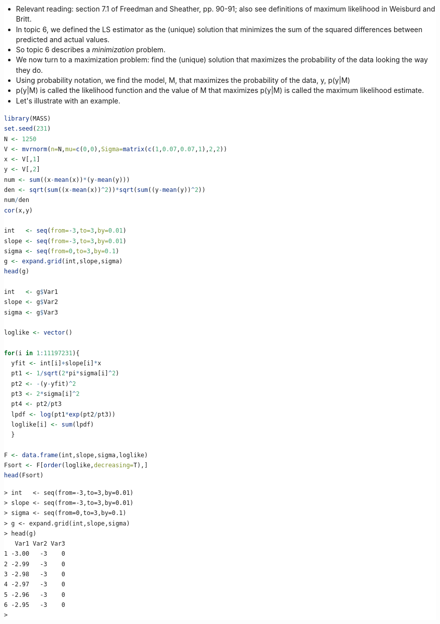 * Relevant reading: section 7.1 of Freedman and Sheather, pp. 90-91; also see definitions of maximum likelihood in Weisburd and Britt.
* In topic 6, we defined the LS estimator as the (unique) solution that minimizes the sum of the squared differences between predicted and actual values.
* So topic 6 describes a *minimization* problem.
* We now turn to a maximization problem: find the (unique) solution that maximizes the probability of the data looking the way they do.
* Using probability notation, we find the model, M, that maximizes the probability of the data, y, p(y|M)
* p(y|M) is called the likelihood function and the value of M that maximizes p(y|M) is called the maximum likelihood estimate.
* Let's illustrate with an example.

```R
library(MASS)
set.seed(231)
N <- 1250
V <- mvrnorm(n=N,mu=c(0,0),Sigma=matrix(c(1,0.07,0.07,1),2,2))
x <- V[,1]
y <- V[,2]
num <- sum((x-mean(x))*(y-mean(y)))
den <- sqrt(sum((x-mean(x))^2))*sqrt(sum((y-mean(y))^2))
num/den
cor(x,y)

int   <- seq(from=-3,to=3,by=0.01)
slope <- seq(from=-3,to=3,by=0.01)
sigma <- seq(from=0,to=3,by=0.1)
g <- expand.grid(int,slope,sigma)
head(g)

int   <- g$Var1
slope <- g$Var2
sigma <- g$Var3

loglike <- vector()

for(i in 1:11197231){
  yfit <- int[i]+slope[i]*x
  pt1 <- 1/sqrt(2*pi*sigma[i]^2)
  pt2 <- -(y-yfit)^2
  pt3 <- 2*sigma[i]^2
  pt4 <- pt2/pt3
  lpdf <- log(pt1*exp(pt2/pt3))
  loglike[i] <- sum(lpdf)
  }

F <- data.frame(int,slope,sigma,loglike)
Fsort <- F[order(loglike,decreasing=T),]
head(Fsort)
```
```Rout
> int   <- seq(from=-3,to=3,by=0.01)
> slope <- seq(from=-3,to=3,by=0.01)
> sigma <- seq(from=0,to=3,by=0.1)
> g <- expand.grid(int,slope,sigma)
> head(g)
   Var1 Var2 Var3
1 -3.00   -3    0
2 -2.99   -3    0
3 -2.98   -3    0
4 -2.97   -3    0
5 -2.96   -3    0
6 -2.95   -3    0
> 
```
